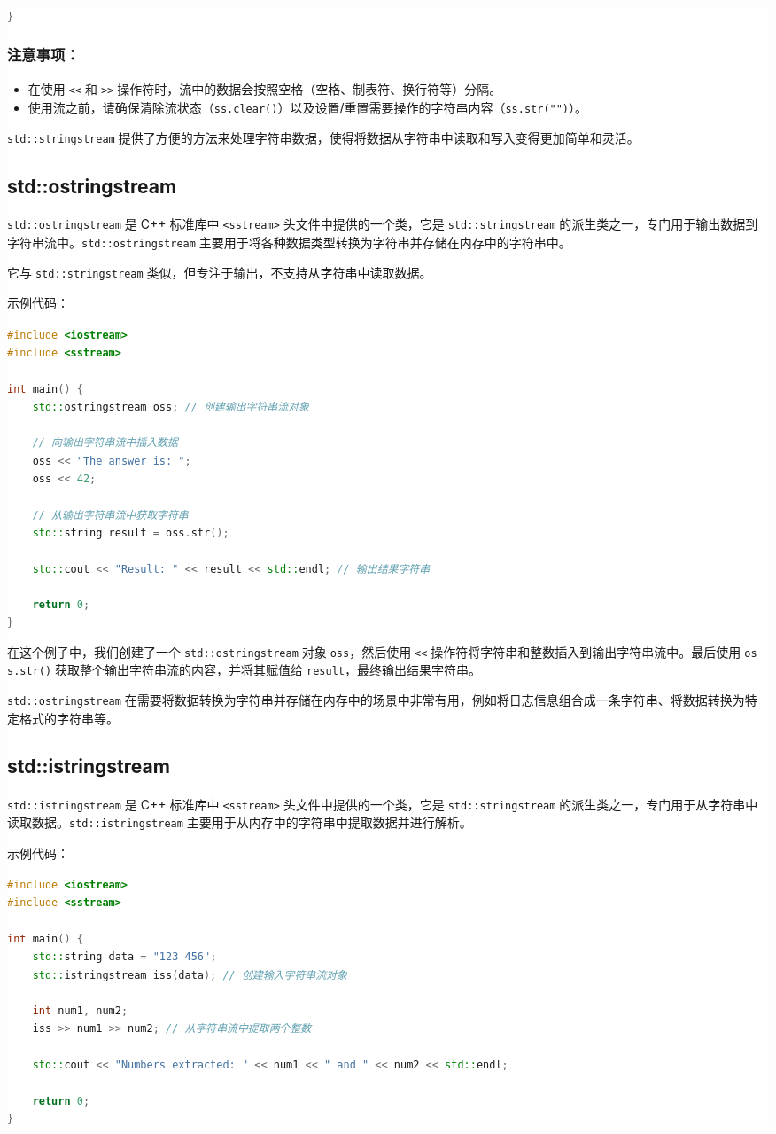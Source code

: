 ```cpp
}
```

### 注意事项：

- 在使用 `<<` 和 `>>` 操作符时，流中的数据会按照空格（空格、制表符、换行符等）分隔。
- 使用流之前，请确保清除流状态（`ss.clear()`）以及设置/重置需要操作的字符串内容（`ss.str("")`）。

`std::stringstream` 提供了方便的方法来处理字符串数据，使得将数据从字符串中读取和写入变得更加简单和灵活。

## std::ostringstream

`std::ostringstream` 是 C++ 标准库中 `<sstream>` 头文件中提供的一个类，它是 `std::stringstream` 的派生类之一，专门用于输出数据到字符串流中。`std::ostringstream` 主要用于将各种数据类型转换为字符串并存储在内存中的字符串中。

它与 `std::stringstream` 类似，但专注于输出，不支持从字符串中读取数据。

示例代码：

```cpp
#include <iostream>
#include <sstream>

int main() {
    std::ostringstream oss; // 创建输出字符串流对象

    // 向输出字符串流中插入数据
    oss << "The answer is: ";
    oss << 42;

    // 从输出字符串流中获取字符串
    std::string result = oss.str();

    std::cout << "Result: " << result << std::endl; // 输出结果字符串

    return 0;
}
```

在这个例子中，我们创建了一个 `std::ostringstream` 对象 `oss`，然后使用 `<<` 操作符将字符串和整数插入到输出字符串流中。最后使用 `oss.str()` 获取整个输出字符串流的内容，并将其赋值给 `result`，最终输出结果字符串。

`std::ostringstream` 在需要将数据转换为字符串并存储在内存中的场景中非常有用，例如将日志信息组合成一条字符串、将数据转换为特定格式的字符串等。

## std::istringstream

`std::istringstream` 是 C++ 标准库中 `<sstream>` 头文件中提供的一个类，它是 `std::stringstream` 的派生类之一，专门用于从字符串中读取数据。`std::istringstream` 主要用于从内存中的字符串中提取数据并进行解析。

示例代码：

```cpp
#include <iostream>
#include <sstream>

int main() {
    std::string data = "123 456";
    std::istringstream iss(data); // 创建输入字符串流对象

    int num1, num2;
    iss >> num1 >> num2; // 从字符串流中提取两个整数

    std::cout << "Numbers extracted: " << num1 << " and " << num2 << std::endl;

    return 0;
}
```

